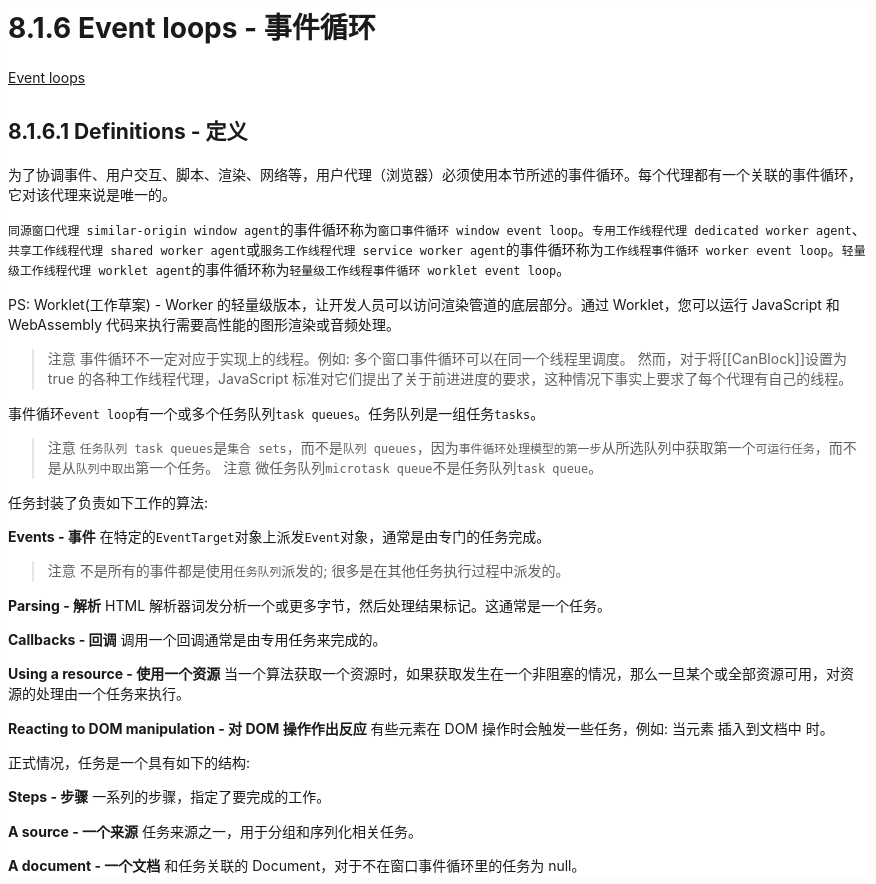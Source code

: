 # 8.1.6 Event loops - 事件循环

[Event loops](https://html.spec.whatwg.org/multipage/webappapis.html#event-loops)

## 8.1.6.1 Definitions - 定义

为了协调事件、用户交互、脚本、渲染、网络等，用户代理（浏览器）必须使用本节所述的事件循环。每个代理都有一个关联的事件循环，它对该代理来说是唯一的。

`同源窗口代理 similar-origin window agent`的事件循环称为`窗口事件循环 window event loop`。`专用工作线程代理 dedicated worker agent`、`共享工作线程代理 shared worker agent`或`服务工作线程代理 service worker agent`的事件循环称为`工作线程事件循环 worker event loop`。`轻量级工作线程代理 worklet agent`的事件循环称为`轻量级工作线程事件循环 worklet event loop`。

PS: Worklet(工作草案) - Worker 的轻量级版本，让开发人员可以访问渲染管道的底层部分。通过 Worklet，您可以运行 JavaScript 和 WebAssembly 代码来执行需要高性能的图形渲染或音频处理。

> 注意
> 事件循环不一定对应于实现上的线程。例如: 多个窗口事件循环可以在同一个线程里调度。
> 然而，对于将[[CanBlock]]设置为 true 的各种工作线程代理，JavaScript 标准对它们提出了关于前进进度的要求，这种情况下事实上要求了每个代理有自己的线程。

事件循环`event loop`有一个或多个任务队列`task queues`。任务队列是一组任务`tasks`。

> 注意
> `任务队列 task queues`是`集合 sets`，而不是`队列 queues`，因为`事件循环处理模型的第一步`从所选队列中获取第一个`可运行任务`，而不是从`队列中取出`第一个任务。
> 注意
> 微任务队列`microtask queue`不是任务队列`task queue`。

任务封装了负责如下工作的算法:

**Events - 事件**
在特定的`EventTarget`对象上派发`Event`对象，通常是由专门的任务完成。

> 注意
> 不是所有的事件都是使用`任务队列`派发的; 很多是在其他任务执行过程中派发的。

**Parsing - 解析**
HTML 解析器词发分析一个或更多字节，然后处理结果标记。这通常是一个任务。

**Callbacks - 回调**
调用一个回调通常是由专用任务来完成的。

**Using a resource - 使用一个资源**
当一个算法获取一个资源时，如果获取发生在一个非阻塞的情况，那么一旦某个或全部资源可用，对资源的处理由一个任务来执行。

**Reacting to DOM manipulation - 对 DOM 操作作出反应**
有些元素在 DOM 操作时会触发一些任务，例如: 当元素 插入到文档中 时。

正式情况，任务是一个具有如下的结构:

**Steps - 步骤**
一系列的步骤，指定了要完成的工作。

**A source - 一个来源**
任务来源之一，用于分组和序列化相关任务。

**A document - 一个文档**
和任务关联的 Document，对于不在窗口事件循环里的任务为 null。

